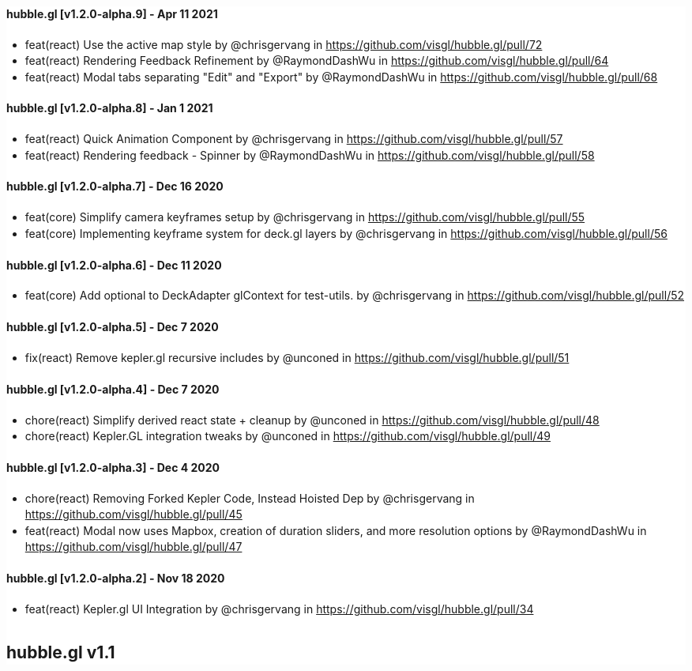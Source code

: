 #### hubble.gl [v1.2.0-alpha.9] - Apr 11 2021

- feat(react) Use the active map style by @chrisgervang in https://github.com/visgl/hubble.gl/pull/72
- feat(react) Rendering Feedback Refinement by @RaymondDashWu in https://github.com/visgl/hubble.gl/pull/64
- feat(react) Modal tabs separating "Edit" and "Export" by @RaymondDashWu in https://github.com/visgl/hubble.gl/pull/68

#### hubble.gl [v1.2.0-alpha.8] - Jan 1 2021

- feat(react) Quick Animation Component by @chrisgervang in https://github.com/visgl/hubble.gl/pull/57
- feat(react) Rendering feedback - Spinner by @RaymondDashWu in https://github.com/visgl/hubble.gl/pull/58

#### hubble.gl [v1.2.0-alpha.7] - Dec 16 2020

- feat(core) Simplify camera keyframes setup by @chrisgervang in https://github.com/visgl/hubble.gl/pull/55
- feat(core) Implementing keyframe system for deck.gl layers by @chrisgervang in https://github.com/visgl/hubble.gl/pull/56

#### hubble.gl [v1.2.0-alpha.6] - Dec 11 2020

- feat(core) Add optional to DeckAdapter glContext for test-utils. by @chrisgervang in https://github.com/visgl/hubble.gl/pull/52

#### hubble.gl [v1.2.0-alpha.5] - Dec 7 2020

- fix(react) Remove kepler.gl recursive includes by @unconed in https://github.com/visgl/hubble.gl/pull/51

#### hubble.gl [v1.2.0-alpha.4] - Dec 7 2020

- chore(react) Simplify derived react state + cleanup by @unconed in https://github.com/visgl/hubble.gl/pull/48
- chore(react) Kepler.GL integration tweaks by @unconed in https://github.com/visgl/hubble.gl/pull/49

#### hubble.gl [v1.2.0-alpha.3] - Dec 4 2020

- chore(react) Removing Forked Kepler Code, Instead Hoisted Dep by @chrisgervang in https://github.com/visgl/hubble.gl/pull/45
- feat(react) Modal now uses Mapbox, creation of duration sliders, and more resolution options by @RaymondDashWu in https://github.com/visgl/hubble.gl/pull/47

#### hubble.gl [v1.2.0-alpha.2] - Nov 18 2020

- feat(react) Kepler.gl UI Integration by @chrisgervang in https://github.com/visgl/hubble.gl/pull/34

## hubble.gl v1.1
